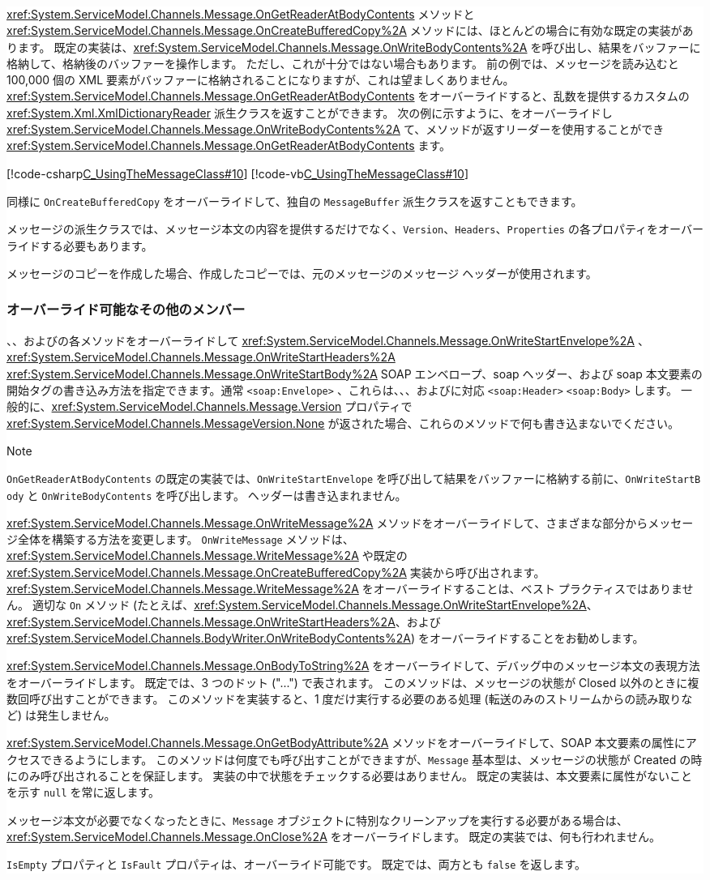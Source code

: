  <xref:System.ServiceModel.Channels.Message.OnGetReaderAtBodyContents> メソッドと <xref:System.ServiceModel.Channels.Message.OnCreateBufferedCopy%2A> メソッドには、ほとんどの場合に有効な既定の実装があります。 既定の実装は、<xref:System.ServiceModel.Channels.Message.OnWriteBodyContents%2A> を呼び出し、結果をバッファーに格納して、格納後のバッファーを操作します。 ただし、これが十分ではない場合もあります。 前の例では、メッセージを読み込むと 100,000 個の XML 要素がバッファーに格納されることになりますが、これは望ましくありません。 <xref:System.ServiceModel.Channels.Message.OnGetReaderAtBodyContents> をオーバーライドすると、乱数を提供するカスタムの <xref:System.Xml.XmlDictionaryReader> 派生クラスを返すことができます。 次の例に示すように、をオーバーライドし <xref:System.ServiceModel.Channels.Message.OnWriteBodyContents%2A> て、メソッドが返すリーダーを使用することができ <xref:System.ServiceModel.Channels.Message.OnGetReaderAtBodyContents> ます。  
  
 [!code-csharp[C_UsingTheMessageClass#10](../../../../samples/snippets/csharp/VS_Snippets_CFX/c_usingthemessageclass/cs/source.cs#10)]
 [!code-vb[C_UsingTheMessageClass#10](../../../../samples/snippets/visualbasic/VS_Snippets_CFX/c_usingthemessageclass/vb/source.vb#10)]  
  
 同様に `OnCreateBufferedCopy` をオーバーライドして、独自の `MessageBuffer` 派生クラスを返すこともできます。  
  
 メッセージの派生クラスでは、メッセージ本文の内容を提供するだけでなく、`Version`、`Headers`、`Properties` の各プロパティをオーバーライドする必要もあります。  
  
 メッセージのコピーを作成した場合、作成したコピーでは、元のメッセージのメッセージ ヘッダーが使用されます。  
  
### <a name="other-members-that-can-be-overridden"></a>オーバーライド可能なその他のメンバー  
 、、およびの各メソッドをオーバーライドして <xref:System.ServiceModel.Channels.Message.OnWriteStartEnvelope%2A> 、 <xref:System.ServiceModel.Channels.Message.OnWriteStartHeaders%2A> <xref:System.ServiceModel.Channels.Message.OnWriteStartBody%2A> SOAP エンベロープ、soap ヘッダー、および soap 本文要素の開始タグの書き込み方法を指定できます。通常 `<soap:Envelope>` 、これらは、、、およびに対応 `<soap:Header>` `<soap:Body>` します。 一般的に、<xref:System.ServiceModel.Channels.Message.Version> プロパティで <xref:System.ServiceModel.Channels.MessageVersion.None> が返された場合、これらのメソッドで何も書き込まないでください。  
  
> [!NOTE]
> `OnGetReaderAtBodyContents` の既定の実装では、`OnWriteStartEnvelope` を呼び出して結果をバッファーに格納する前に、`OnWriteStartBody` と `OnWriteBodyContents` を呼び出します。 ヘッダーは書き込まれません。  
  
 <xref:System.ServiceModel.Channels.Message.OnWriteMessage%2A> メソッドをオーバーライドして、さまざまな部分からメッセージ全体を構築する方法を変更します。 `OnWriteMessage` メソッドは、<xref:System.ServiceModel.Channels.Message.WriteMessage%2A> や既定の <xref:System.ServiceModel.Channels.Message.OnCreateBufferedCopy%2A> 実装から呼び出されます。 <xref:System.ServiceModel.Channels.Message.WriteMessage%2A> をオーバーライドすることは、ベスト プラクティスではありません。 適切な `On` メソッド (たとえば、<xref:System.ServiceModel.Channels.Message.OnWriteStartEnvelope%2A>、<xref:System.ServiceModel.Channels.Message.OnWriteStartHeaders%2A>、および <xref:System.ServiceModel.Channels.BodyWriter.OnWriteBodyContents%2A>) をオーバーライドすることをお勧めします。  
  
 <xref:System.ServiceModel.Channels.Message.OnBodyToString%2A> をオーバーライドして、デバッグ中のメッセージ本文の表現方法をオーバーライドします。 既定では、3 つのドット ("...") で表されます。 このメソッドは、メッセージの状態が Closed 以外のときに複数回呼び出すことができます。 このメソッドを実装すると、1 度だけ実行する必要のある処理 (転送のみのストリームからの読み取りなど) は発生しません。  
  
 <xref:System.ServiceModel.Channels.Message.OnGetBodyAttribute%2A> メソッドをオーバーライドして、SOAP 本文要素の属性にアクセスできるようにします。 このメソッドは何度でも呼び出すことができますが、`Message` 基本型は、メッセージの状態が Created の時にのみ呼び出されることを保証します。 実装の中で状態をチェックする必要はありません。 既定の実装は、本文要素に属性がないことを示す `null` を常に返します。  
  
 メッセージ本文が必要でなくなったときに、`Message` オブジェクトに特別なクリーンアップを実行する必要がある場合は、<xref:System.ServiceModel.Channels.Message.OnClose%2A> をオーバーライドします。 既定の実装では、何も行われません。  
  
 `IsEmpty` プロパティと `IsFault` プロパティは、オーバーライド可能です。 既定では、両方とも `false` を返します。
